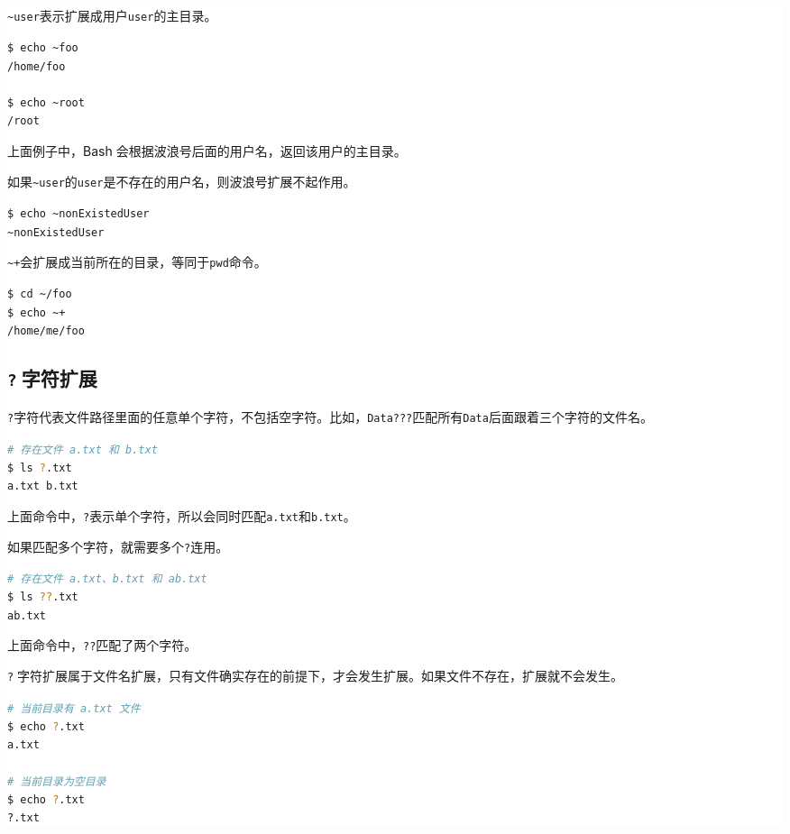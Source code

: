 `~user`表示扩展成用户`user`的主目录。

```bash
$ echo ~foo
/home/foo

$ echo ~root
/root
```

上面例子中，Bash 会根据波浪号后面的用户名，返回该用户的主目录。

如果`~user`的`user`是不存在的用户名，则波浪号扩展不起作用。

```bash
$ echo ~nonExistedUser
~nonExistedUser
```

`~+`会扩展成当前所在的目录，等同于`pwd`命令。

```bash
$ cd ~/foo
$ echo ~+
/home/me/foo
```

## `?` 字符扩展

`?`字符代表文件路径里面的任意单个字符，不包括空字符。比如，`Data???`匹配所有`Data`后面跟着三个字符的文件名。

```bash
# 存在文件 a.txt 和 b.txt
$ ls ?.txt
a.txt b.txt
```

上面命令中，`?`表示单个字符，所以会同时匹配`a.txt`和`b.txt`。

如果匹配多个字符，就需要多个`?`连用。

```bash
# 存在文件 a.txt、b.txt 和 ab.txt
$ ls ??.txt
ab.txt
```

上面命令中，`??`匹配了两个字符。

`?` 字符扩展属于文件名扩展，只有文件确实存在的前提下，才会发生扩展。如果文件不存在，扩展就不会发生。

```bash
# 当前目录有 a.txt 文件
$ echo ?.txt
a.txt

# 当前目录为空目录
$ echo ?.txt
?.txt
```

